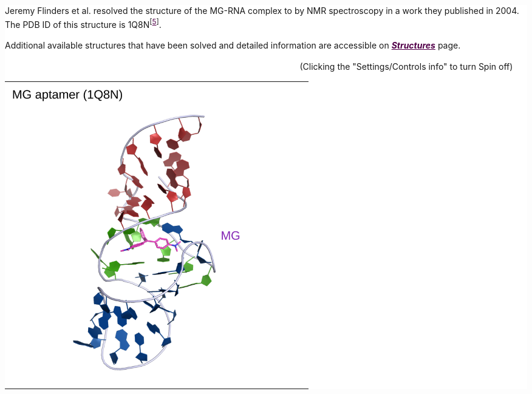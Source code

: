 <p>Jeremy Flinders et al. resolved the structure of the MG-RNA complex to by NMR spectroscopy in a work they published in 2004. The PDB ID of this structure is 1Q8N<sup>[<a href="#ref5" style="color:#520049">5</a>]</sup>.</p>
<p>Additional available structures that have been solved and detailed information are accessible on <a href="{{ site.url }}{{ site.baseurl }}/structures" target="_blank" style="color:#520049"><b><i>Structures</i></b></a> page.</p>
<div><p style="text-align:right;margin-bottom: 0px;">(Clicking the "Settings/Controls info" to turn Spin off)&nbsp;&nbsp;&nbsp;&nbsp;&nbsp;&nbsp;</p>
  <table class="table table-bordered" style="table-layout:fixed;width:1000px;margin-left:auto;margin-right:auto;"><tr>
  <td style="text-align:center;padding-bottom: 0px;padding-left: 0px;padding-top: 0px;padding-right: 0px">
  <img src="/images/3D/MG_aptamer(1Q8N)_3D.svg" alt="drawing" style="width:500px;margin-top: 0px;margin-bottom: 0px;" >
  </td>
  <td style="text-align:center;padding-bottom: 0px;padding-left: 0px;padding-top: 0px;padding-right: 0px">
  <html lang="en">
    <head>
      <meta charset="utf-8" />
      <meta name="viewport" content="width=device-width, user-scalable=no, minimum-scale=1.0, maximum-scale=1.0">
      <meta http-equiv="X-UA-Compatible" content="IE=edge">
      <title>PDBe Molstar</title>